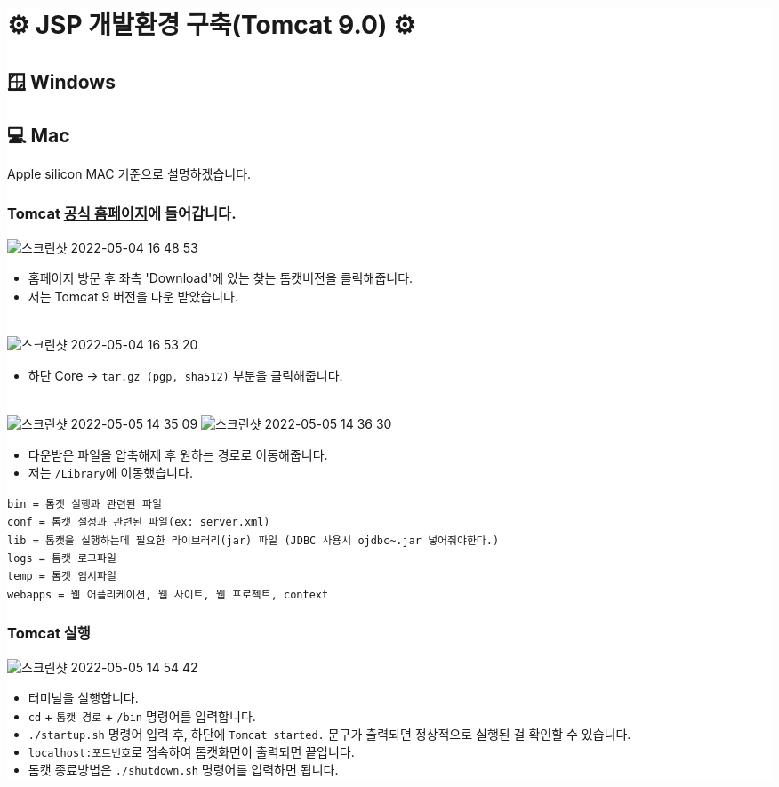 # ⚙️ JSP 개발환경 구축(Tomcat 9.0) ⚙️
## 🪟 Windows
## 💻 Mac
Apple silicon MAC 기준으로 설명하겠습니다.

### Tomcat [공식 홈페이지](https://tomcat.apache.org/)에 들어갑니다.

<img width="593" alt="스크린샷 2022-05-04 16 48 53" src="https://user-images.githubusercontent.com/88151484/166641707-7e5af796-0fff-4ff0-98a7-4e2b80b02ae3.png">

- 홈페이지 방문 후 좌측 'Download'에 있는 찾는 톰캣버전을 클릭해줍니다.
- 저는 Tomcat 9 버전을 다운 받았습니다.
<br>

<img width="714" alt="스크린샷 2022-05-04 16 53 20" src="https://user-images.githubusercontent.com/88151484/166642115-8e365387-c51a-474a-b48f-578df54f27be.png">

- 하단 Core -> ```tar.gz (pgp, sha512)``` 부분을 클릭해줍니다.
<br>

<img width="923" alt="스크린샷 2022-05-05 14 35 09" src="https://user-images.githubusercontent.com/88151484/166868359-5d60cf9e-7824-4ccc-8757-489c4fbea497.png">

<img width="924" alt="스크린샷 2022-05-05 14 36 30" src="https://user-images.githubusercontent.com/88151484/166868560-78b138a2-e445-4fc2-a4ce-d43c1982dff9.png">


- 다운받은 파일을 압축해제 후 원하는 경로로 이동해줍니다.
- 저는 ```/Library```에 이동했습니다.
```
bin = 톰캣 실행과 관련된 파일
conf = 톰캣 설정과 관련된 파일(ex: server.xml)
lib = 톰캣을 실행하는데 필요한 라이브러리(jar) 파일 (JDBC 사용시 ojdbc~.jar 넣어줘야한다.)
logs = 톰캣 로그파일
temp = 톰캣 임시파일
webapps = 웹 어플리케이션, 웹 사이트, 웹 프로젝트, context
```

### Tomcat 실행
<img width="621" alt="스크린샷 2022-05-05 14 54 42" src="https://user-images.githubusercontent.com/88151484/166869687-bced8bb5-6a04-4e2c-b4b5-4ded8139cdcf.png">

- 터미널을 실행합니다.
- ```cd``` + ```톰캣 경로``` + ```/bin``` 명령어를 입력합니다.
- ```./startup.sh``` 명령어 입력 후, 하단에 ```Tomcat started.``` 문구가 출력되면 정상적으로 실행된 걸 확인할 수 있습니다.
- ```localhost:포트번호```로 접속하여 톰캣화면이 출력되면 끝입니다.
- 톰캣 종료방법은 ```./shutdown.sh``` 명령어를 입력하면 됩니다.

